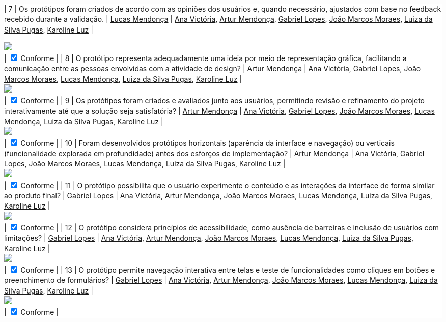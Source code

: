 | 7   | Os protótipos foram criados de acordo com as opiniões dos usuários e, quando necessário, ajustados com base no feedback recebido durante a validação.                        | [Lucas Mendonça](https://github.com/lucasarruda9)     | [Ana Victória](https://github.com/navicg), [Artur Mendonça](https://github.com/ArtyMend07), [Gabriel Lopes](https://github.com/BrzGab), [João Marcos Moraes](https://github.com/JJOAOMARCOSS), [Luiza da Silva Pugas](https://github.com/Luizaxx), [Karoline Luz](https://github.com/KarolineLuz)         | <div><img src="https://raw.githubusercontent.com/Requisitos-de-Software/2025.1-e-GDF/refs/heads/docs/criando-insp-5/docs/assets/ins6/1%2C2%2C4%2C7%2C8%2C9%2C10%2C11.png" width="100px" checked></div>    | <input type="checkbox" checked>  Conforme    |
| 8   | O protótipo representa adequadamente uma ideia por meio de representação gráfica, facilitando a comunicação entre as pessoas envolvidas com a atividade de design?           | [Artur Mendonça](https://github.com/ArtyMend07)       | [Ana Victória](https://github.com/navicg), [Gabriel Lopes](https://github.com/BrzGab), [João Marcos Moraes](https://github.com/JJOAOMARCOSS), [Lucas Mendonça](https://github.com/lucasarruda9), [Luiza da Silva Pugas](https://github.com/Luizaxx), [Karoline Luz](https://github.com/KarolineLuz)       | <div><img src="https://raw.githubusercontent.com/Requisitos-de-Software/2025.1-e-GDF/refs/heads/docs/criando-insp-5/docs/assets/ins6/1%2C2%2C4%2C7%2C8%2C9%2C10%2C11.png" width="100px" checked></div>    | <input type="checkbox" checked>  Conforme    |
| 9   | Os protótipos foram criados e avaliados junto aos usuários, permitindo revisão e refinamento do projeto interativamente até que a solução seja satisfatória?                 | [Artur Mendonça](https://github.com/ArtyMend07)       | [Ana Victória](https://github.com/navicg), [Gabriel Lopes](https://github.com/BrzGab), [João Marcos Moraes](https://github.com/JJOAOMARCOSS), [Lucas Mendonça](https://github.com/lucasarruda9), [Luiza da Silva Pugas](https://github.com/Luizaxx), [Karoline Luz](https://github.com/KarolineLuz)       | <div><img src="https://raw.githubusercontent.com/Requisitos-de-Software/2025.1-e-GDF/refs/heads/docs/criando-insp-5/docs/assets/ins6/1%2C2%2C4%2C7%2C8%2C9%2C10%2C11.png" width="100px" checked></div>    | <input type="checkbox" checked>  Conforme    |
| 10  | Foram desenvolvidos protótipos horizontais (aparência da interface e navegação) ou verticais (funcionalidade explorada em profundidade) antes dos esforços de implementação? | [Artur Mendonça](https://github.com/ArtyMend07)       | [Ana Victória](https://github.com/navicg), [Gabriel Lopes](https://github.com/BrzGab), [João Marcos Moraes](https://github.com/JJOAOMARCOSS), [Lucas Mendonça](https://github.com/lucasarruda9), [Luiza da Silva Pugas](https://github.com/Luizaxx), [Karoline Luz](https://github.com/KarolineLuz)       | <div><img src="https://raw.githubusercontent.com/Requisitos-de-Software/2025.1-e-GDF/refs/heads/docs/criando-insp-5/docs/assets/ins6/1%2C2%2C4%2C7%2C8%2C9%2C10%2C11.png" width="100px" checked></div>   | <input type="checkbox" checked>  Conforme    |
| 11  | O protótipo possibilita que o usuário experimente o conteúdo e as interações da interface de forma similar ao produto final?                                                 | [Gabriel Lopes](https://github.com/BrzGab)            | [Ana Victória](https://github.com/navicg), [Artur Mendonça](https://github.com/ArtyMend07), [João Marcos Moraes](https://github.com/JJOAOMARCOSS), [Lucas Mendonça](https://github.com/lucasarruda9), [Luiza da Silva Pugas](https://github.com/Luizaxx), [Karoline Luz](https://github.com/KarolineLuz)  | <div><img src="https://raw.githubusercontent.com/Requisitos-de-Software/2025.1-e-GDF/refs/heads/docs/criando-insp-5/docs/assets/ins6/1%2C2%2C4%2C7%2C8%2C9%2C10%2C11.png" width="100px" checked></div>    | <input type="checkbox" checked>  Conforme    |
| 12  | O protótipo considera princípios de acessibilidade, como ausência de barreiras e inclusão de usuários com limitações? | [Gabriel Lopes](https://github.com/BrzGab) | [Ana Victória](https://github.com/navicg), [Artur Mendonça](https://github.com/ArtyMend07), [João Marcos Moraes](https://github.com/JJOAOMARCOSS), [Lucas Mendonça](https://github.com/lucasarruda9), [Luiza da Silva Pugas](https://github.com/Luizaxx), [Karoline Luz](https://github.com/KarolineLuz) | <div><img src="https://raw.githubusercontent.com/Requisitos-de-Software/2025.1-e-GDF/refs/heads/docs/criando-insp-5/docs/assets/ins6/1%2C2%2C4%2C7%2C8%2C9%2C10%2C11.png" width="100px" checked></div> | <input type="checkbox" checked> Conforme |
| 13  | O protótipo permite navegação interativa entre telas e teste de funcionalidades como cliques em botões e preenchimento de formulários? | [Gabriel Lopes](https://github.com/BrzGab) | [Ana Victória](https://github.com/navicg), [Artur Mendonça](https://github.com/ArtyMend07), [João Marcos Moraes](https://github.com/JJOAOMARCOSS), [Lucas Mendonça](https://github.com/lucasarruda9), [Luiza da Silva Pugas](https://github.com/Luizaxx), [Karoline Luz](https://github.com/KarolineLuz) | <div><img src="https://raw.githubusercontent.com/Requisitos-de-Software/2025.1-e-GDF/refs/heads/docs/criando-insp-5/docs/assets/ins6/1%2C2%2C4%2C7%2C8%2C9%2C10%2C11.png" width="100px" checked></div> | <input type="checkbox" checked> Conforme |